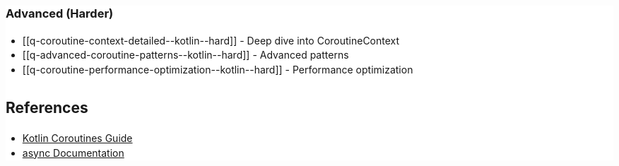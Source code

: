 ### Advanced (Harder)
- [[q-coroutine-context-detailed--kotlin--hard]] - Deep dive into CoroutineContext
- [[q-advanced-coroutine-patterns--kotlin--hard]] - Advanced patterns
- [[q-coroutine-performance-optimization--kotlin--hard]] - Performance optimization

## References
- [Kotlin Coroutines Guide](https://kotlinlang.org/docs/coroutines-guide.html)
- [async Documentation](https://kotlinlang.org/api/kotlinx.coroutines/kotlinx-coroutines-core/kotlinx.coroutines/async.html)
